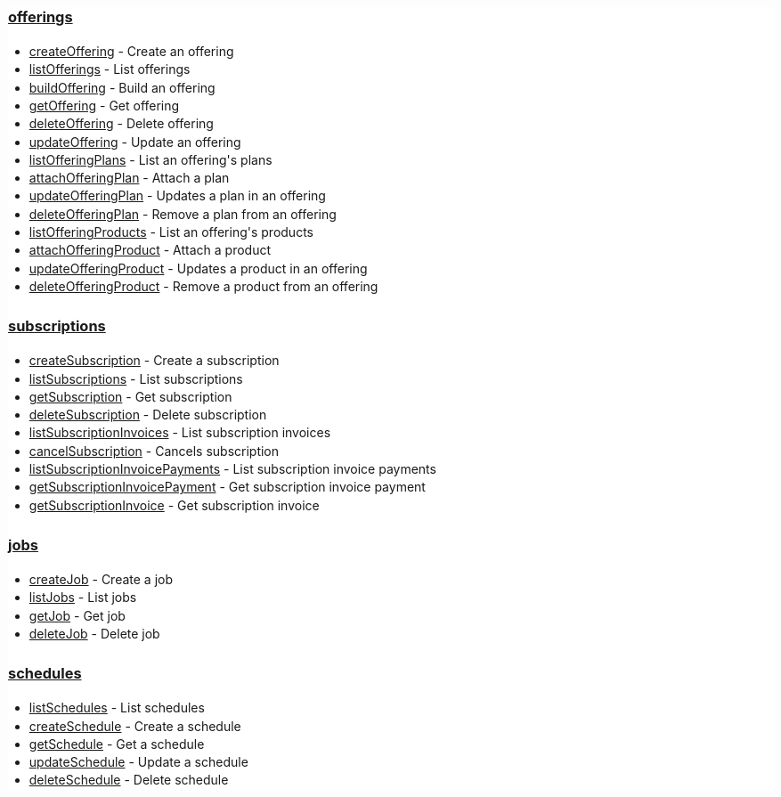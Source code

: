 ### [offerings](docs/sdks/offerings/README.md)

* [createOffering](docs/sdks/offerings/README.md#createoffering) - Create an offering
* [listOfferings](docs/sdks/offerings/README.md#listofferings) - List offerings
* [buildOffering](docs/sdks/offerings/README.md#buildoffering) - Build an offering
* [getOffering](docs/sdks/offerings/README.md#getoffering) - Get offering
* [deleteOffering](docs/sdks/offerings/README.md#deleteoffering) - Delete offering
* [updateOffering](docs/sdks/offerings/README.md#updateoffering) - Update an offering
* [listOfferingPlans](docs/sdks/offerings/README.md#listofferingplans) - List an offering's plans
* [attachOfferingPlan](docs/sdks/offerings/README.md#attachofferingplan) - Attach a plan
* [updateOfferingPlan](docs/sdks/offerings/README.md#updateofferingplan) - Updates a plan in an offering
* [deleteOfferingPlan](docs/sdks/offerings/README.md#deleteofferingplan) - Remove a plan from an offering
* [listOfferingProducts](docs/sdks/offerings/README.md#listofferingproducts) - List an offering's products
* [attachOfferingProduct](docs/sdks/offerings/README.md#attachofferingproduct) - Attach a product
* [updateOfferingProduct](docs/sdks/offerings/README.md#updateofferingproduct) - Updates a product in an offering
* [deleteOfferingProduct](docs/sdks/offerings/README.md#deleteofferingproduct) - Remove a product from an offering

### [subscriptions](docs/sdks/subscriptionssdk/README.md)

* [createSubscription](docs/sdks/subscriptionssdk/README.md#createsubscription) - Create a subscription
* [listSubscriptions](docs/sdks/subscriptionssdk/README.md#listsubscriptions) - List subscriptions
* [getSubscription](docs/sdks/subscriptionssdk/README.md#getsubscription) - Get subscription
* [deleteSubscription](docs/sdks/subscriptionssdk/README.md#deletesubscription) - Delete subscription
* [listSubscriptionInvoices](docs/sdks/subscriptionssdk/README.md#listsubscriptioninvoices) - List subscription invoices
* [cancelSubscription](docs/sdks/subscriptionssdk/README.md#cancelsubscription) - Cancels subscription
* [listSubscriptionInvoicePayments](docs/sdks/subscriptionssdk/README.md#listsubscriptioninvoicepayments) - List subscription invoice payments
* [getSubscriptionInvoicePayment](docs/sdks/subscriptionssdk/README.md#getsubscriptioninvoicepayment) - Get subscription invoice payment
* [getSubscriptionInvoice](docs/sdks/subscriptionssdk/README.md#getsubscriptioninvoice) - Get subscription invoice

### [jobs](docs/sdks/jobs/README.md)

* [createJob](docs/sdks/jobs/README.md#createjob) - Create a job
* [listJobs](docs/sdks/jobs/README.md#listjobs) - List jobs
* [getJob](docs/sdks/jobs/README.md#getjob) - Get job
* [deleteJob](docs/sdks/jobs/README.md#deletejob) - Delete job

### [schedules](docs/sdks/schedules/README.md)

* [listSchedules](docs/sdks/schedules/README.md#listschedules) - List schedules
* [createSchedule](docs/sdks/schedules/README.md#createschedule) - Create a schedule
* [getSchedule](docs/sdks/schedules/README.md#getschedule) - Get a schedule
* [updateSchedule](docs/sdks/schedules/README.md#updateschedule) - Update a schedule
* [deleteSchedule](docs/sdks/schedules/README.md#deleteschedule) - Delete schedule
